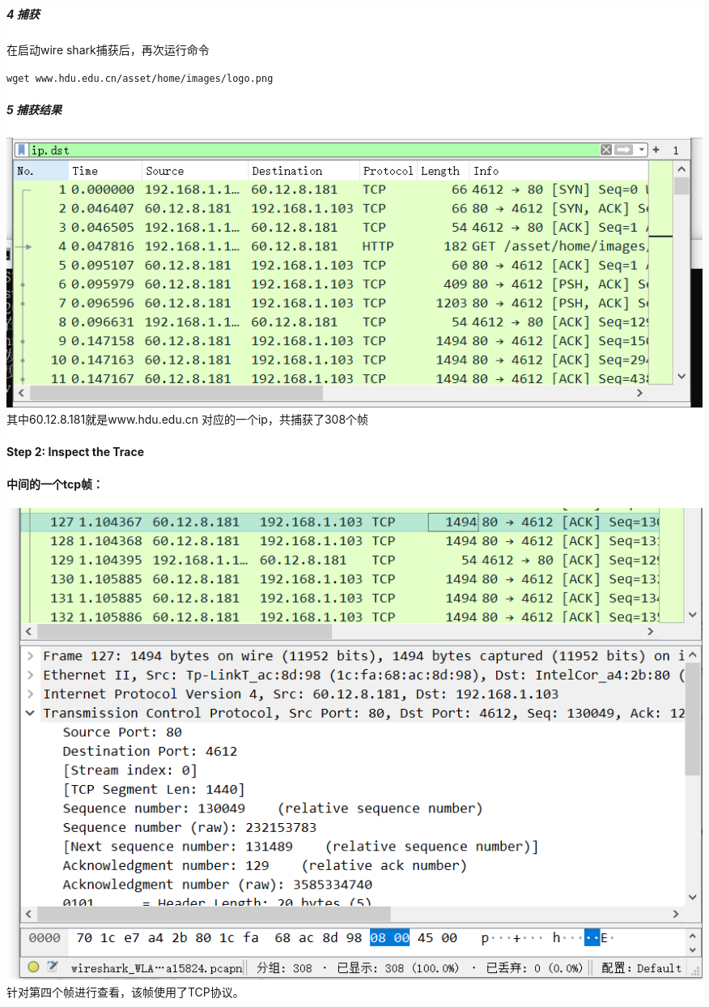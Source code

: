 ##### 4 捕获
在启动wire shark捕获后，再次运行命令

`wget www.hdu.edu.cn/asset/home/images/logo.png `

##### 5 捕获结果
![](res/cap3.png)
其中60.12.8.181就是www.hdu.edu.cn 对应的一个ip，共捕获了308个帧

#### Step 2: Inspect the Trace

#### 中间的一个tcp帧：

![](res/ins1.png)
针对第四个帧进行查看，该帧使用了TCP协议。
